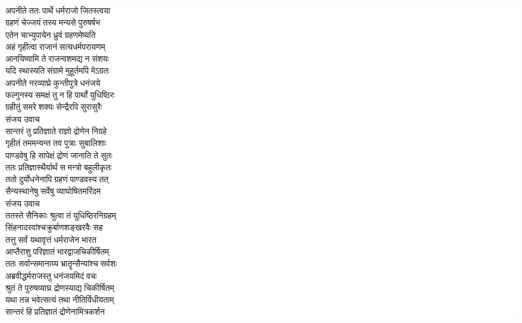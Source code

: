 अपनीते ततः पार्थे धर्मराजो जितस्त्वया  
ग्रहणं चेज्जयं तस्य मन्यसे पुरुषर्षभ  
एतेन चाभ्युपायेन ध्रुवं ग्रहणमेष्यति  
अहं गृहीत्वा राजानं सत्यधर्मपरायणम्  
आनयिष्यामि ते राजन्वशमद्य न संशयः  
यदि स्थास्यति संग्रामे मुहूर्तमपि मेऽग्रतः  
अपनीते नरव्याघ्रे कुन्तीपुत्रे धनंजये  
फल्गुनस्य समक्षं तु न हि पार्थो युधिष्ठिरः  
ग्रहीतुं समरे शक्यः सेन्द्रैरपि सुरासुरैः  
संजय उवाच  
सान्तरं तु प्रतिज्ञाते राज्ञो द्रोणेन निग्रहे  
गृहीतं तममन्यन्त तव पुत्राः सुबालिशाः  
पाण्डवेषु हि सापेक्षं द्रोणं जानाति ते सुतः  
ततः प्रतिज्ञास्थैर्यार्थं स मन्त्रो बहुलीकृतः  
ततो दुर्योधनेनापि ग्रहणं पाण्डवस्य तत्  
सैन्यस्थानेषु सर्वेषु व्याघोषितमरिंदम  
संजय उवाच  
ततस्ते सैनिकाः श्रुत्वा तं युधिष्ठिरनिग्रहम्  
सिंहनादरवांश्चक्रुर्बाणशङ्खरवैः सह  
तत्तु सर्वं यथावृत्तं धर्मराजेन भारत  
आप्तैराशु परिज्ञातं भारद्वाजचिकीर्षितम्  
ततः सर्वान्समानाय्य भ्रातॄन्सैन्यांश्च सर्वशः  
अब्रवीद्धर्मराजस्तु धनंजयमिदं वचः  
श्रुतं ते पुरुषव्याघ्र द्रोणस्याद्य चिकीर्षितम्  
यथा तन्न भवेत्सत्यं तथा नीतिर्विधीयताम्  
सान्तरं हि प्रतिज्ञातं द्रोणेनामित्रकर्शन  
